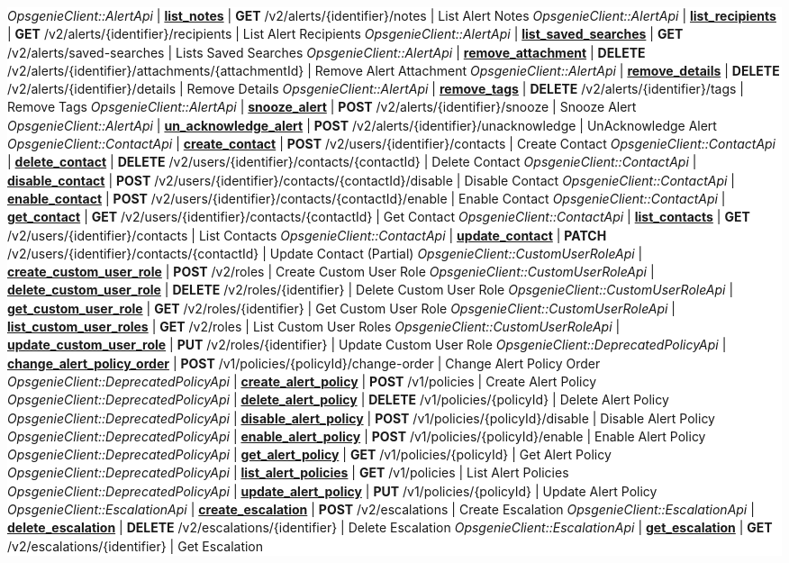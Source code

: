 *OpsgenieClient::AlertApi* | [**list_notes**](docs/AlertApi.md#list_notes) | **GET** /v2/alerts/{identifier}/notes | List Alert Notes
*OpsgenieClient::AlertApi* | [**list_recipients**](docs/AlertApi.md#list_recipients) | **GET** /v2/alerts/{identifier}/recipients | List Alert Recipients
*OpsgenieClient::AlertApi* | [**list_saved_searches**](docs/AlertApi.md#list_saved_searches) | **GET** /v2/alerts/saved-searches | Lists Saved Searches
*OpsgenieClient::AlertApi* | [**remove_attachment**](docs/AlertApi.md#remove_attachment) | **DELETE** /v2/alerts/{identifier}/attachments/{attachmentId} | Remove Alert Attachment
*OpsgenieClient::AlertApi* | [**remove_details**](docs/AlertApi.md#remove_details) | **DELETE** /v2/alerts/{identifier}/details | Remove Details
*OpsgenieClient::AlertApi* | [**remove_tags**](docs/AlertApi.md#remove_tags) | **DELETE** /v2/alerts/{identifier}/tags | Remove Tags
*OpsgenieClient::AlertApi* | [**snooze_alert**](docs/AlertApi.md#snooze_alert) | **POST** /v2/alerts/{identifier}/snooze | Snooze Alert
*OpsgenieClient::AlertApi* | [**un_acknowledge_alert**](docs/AlertApi.md#un_acknowledge_alert) | **POST** /v2/alerts/{identifier}/unacknowledge | UnAcknowledge Alert
*OpsgenieClient::ContactApi* | [**create_contact**](docs/ContactApi.md#create_contact) | **POST** /v2/users/{identifier}/contacts | Create Contact
*OpsgenieClient::ContactApi* | [**delete_contact**](docs/ContactApi.md#delete_contact) | **DELETE** /v2/users/{identifier}/contacts/{contactId} | Delete Contact
*OpsgenieClient::ContactApi* | [**disable_contact**](docs/ContactApi.md#disable_contact) | **POST** /v2/users/{identifier}/contacts/{contactId}/disable | Disable Contact
*OpsgenieClient::ContactApi* | [**enable_contact**](docs/ContactApi.md#enable_contact) | **POST** /v2/users/{identifier}/contacts/{contactId}/enable | Enable Contact
*OpsgenieClient::ContactApi* | [**get_contact**](docs/ContactApi.md#get_contact) | **GET** /v2/users/{identifier}/contacts/{contactId} | Get Contact
*OpsgenieClient::ContactApi* | [**list_contacts**](docs/ContactApi.md#list_contacts) | **GET** /v2/users/{identifier}/contacts | List Contacts
*OpsgenieClient::ContactApi* | [**update_contact**](docs/ContactApi.md#update_contact) | **PATCH** /v2/users/{identifier}/contacts/{contactId} | Update Contact (Partial)
*OpsgenieClient::CustomUserRoleApi* | [**create_custom_user_role**](docs/CustomUserRoleApi.md#create_custom_user_role) | **POST** /v2/roles | Create Custom User Role
*OpsgenieClient::CustomUserRoleApi* | [**delete_custom_user_role**](docs/CustomUserRoleApi.md#delete_custom_user_role) | **DELETE** /v2/roles/{identifier} | Delete Custom User Role
*OpsgenieClient::CustomUserRoleApi* | [**get_custom_user_role**](docs/CustomUserRoleApi.md#get_custom_user_role) | **GET** /v2/roles/{identifier} | Get Custom User Role
*OpsgenieClient::CustomUserRoleApi* | [**list_custom_user_roles**](docs/CustomUserRoleApi.md#list_custom_user_roles) | **GET** /v2/roles | List Custom User Roles
*OpsgenieClient::CustomUserRoleApi* | [**update_custom_user_role**](docs/CustomUserRoleApi.md#update_custom_user_role) | **PUT** /v2/roles/{identifier} | Update Custom User Role
*OpsgenieClient::DeprecatedPolicyApi* | [**change_alert_policy_order**](docs/DeprecatedPolicyApi.md#change_alert_policy_order) | **POST** /v1/policies/{policyId}/change-order | Change Alert Policy Order
*OpsgenieClient::DeprecatedPolicyApi* | [**create_alert_policy**](docs/DeprecatedPolicyApi.md#create_alert_policy) | **POST** /v1/policies | Create Alert Policy
*OpsgenieClient::DeprecatedPolicyApi* | [**delete_alert_policy**](docs/DeprecatedPolicyApi.md#delete_alert_policy) | **DELETE** /v1/policies/{policyId} | Delete Alert Policy
*OpsgenieClient::DeprecatedPolicyApi* | [**disable_alert_policy**](docs/DeprecatedPolicyApi.md#disable_alert_policy) | **POST** /v1/policies/{policyId}/disable | Disable Alert Policy
*OpsgenieClient::DeprecatedPolicyApi* | [**enable_alert_policy**](docs/DeprecatedPolicyApi.md#enable_alert_policy) | **POST** /v1/policies/{policyId}/enable | Enable Alert Policy
*OpsgenieClient::DeprecatedPolicyApi* | [**get_alert_policy**](docs/DeprecatedPolicyApi.md#get_alert_policy) | **GET** /v1/policies/{policyId} | Get Alert Policy
*OpsgenieClient::DeprecatedPolicyApi* | [**list_alert_policies**](docs/DeprecatedPolicyApi.md#list_alert_policies) | **GET** /v1/policies | List Alert Policies
*OpsgenieClient::DeprecatedPolicyApi* | [**update_alert_policy**](docs/DeprecatedPolicyApi.md#update_alert_policy) | **PUT** /v1/policies/{policyId} | Update Alert Policy
*OpsgenieClient::EscalationApi* | [**create_escalation**](docs/EscalationApi.md#create_escalation) | **POST** /v2/escalations | Create Escalation
*OpsgenieClient::EscalationApi* | [**delete_escalation**](docs/EscalationApi.md#delete_escalation) | **DELETE** /v2/escalations/{identifier} | Delete Escalation
*OpsgenieClient::EscalationApi* | [**get_escalation**](docs/EscalationApi.md#get_escalation) | **GET** /v2/escalations/{identifier} | Get Escalation